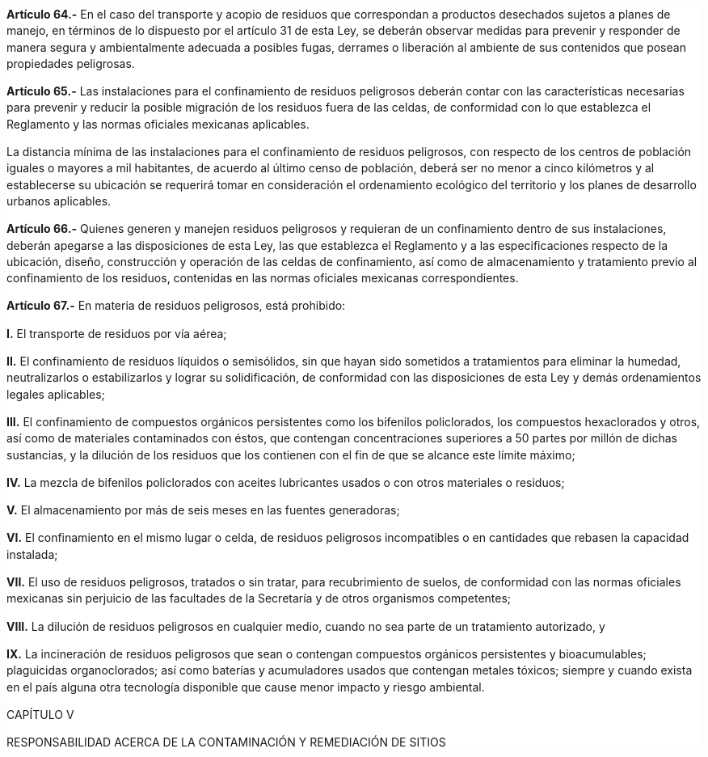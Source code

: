 **Artículo 64.-** En el caso del transporte y acopio de residuos que correspondan a productos desechados sujetos a planes de manejo, en términos de lo dispuesto por el artículo 31 de esta Ley, se deberán observar medidas para prevenir y responder de manera segura y ambientalmente adecuada a posibles fugas, derrames o liberación al ambiente de sus contenidos que posean propiedades peligrosas.

**Artículo 65.-** Las instalaciones para el confinamiento de residuos peligrosos deberán contar con las características necesarias para prevenir y reducir la posible migración de los residuos fuera de las celdas, de conformidad con lo que establezca el Reglamento y las normas oficiales mexicanas aplicables.

La distancia mínima de las instalaciones para el confinamiento de residuos peligrosos, con respecto de los centros de población iguales o mayores a mil habitantes, de acuerdo al último censo de población, deberá ser no menor a cinco kilómetros y al establecerse su ubicación se requerirá tomar en consideración el ordenamiento ecológico del territorio y los planes de desarrollo urbanos aplicables.

**Artículo 66.-** Quienes generen y manejen residuos peligrosos y requieran de un confinamiento dentro de sus instalaciones, deberán apegarse a las disposiciones de esta Ley, las que establezca el Reglamento y a las especificaciones respecto de la ubicación, diseño, construcción y operación de las celdas de confinamiento, así como de almacenamiento y tratamiento previo al confinamiento de los residuos, contenidas en las normas oficiales mexicanas correspondientes.

**Artículo 67.-** En materia de residuos peligrosos, está prohibido:

**I.** El transporte de residuos por vía aérea;

**II.** El confinamiento de residuos líquidos o semisólidos, sin que hayan sido sometidos a tratamientos para eliminar la humedad, neutralizarlos o estabilizarlos y lograr su solidificación, de conformidad con las disposiciones de esta Ley y demás ordenamientos legales aplicables;

**III.** El confinamiento de compuestos orgánicos persistentes como los bifenilos policlorados, los compuestos hexaclorados y otros, así como de materiales contaminados con éstos, que contengan concentraciones superiores a 50 partes por millón de dichas sustancias, y la dilución de los residuos que los contienen con el fin de que se alcance este límite máximo;

**IV.** La mezcla de bifenilos policlorados con aceites lubricantes usados o con otros materiales o residuos;

**V.** El almacenamiento por más de seis meses en las fuentes generadoras;

**VI.** El confinamiento en el mismo lugar o celda, de residuos peligrosos incompatibles o en cantidades que rebasen la capacidad instalada;

**VII.** El uso de residuos peligrosos, tratados o sin tratar, para recubrimiento de suelos, de conformidad con las normas oficiales mexicanas sin perjuicio de las facultades de la Secretaría y de otros organismos competentes;

**VIII.** La dilución de residuos peligrosos en cualquier medio, cuando no sea parte de un tratamiento autorizado, y

**IX.** La incineración de residuos peligrosos que sean o contengan compuestos orgánicos persistentes y bioacumulables; plaguicidas organoclorados; así como baterías y acumuladores usados que contengan metales tóxicos; siempre y cuando exista en el país alguna otra tecnología disponible que cause menor impacto y riesgo ambiental.

CAPÍTULO V

RESPONSABILIDAD ACERCA DE LA CONTAMINACIÓN Y REMEDIACIÓN DE SITIOS
